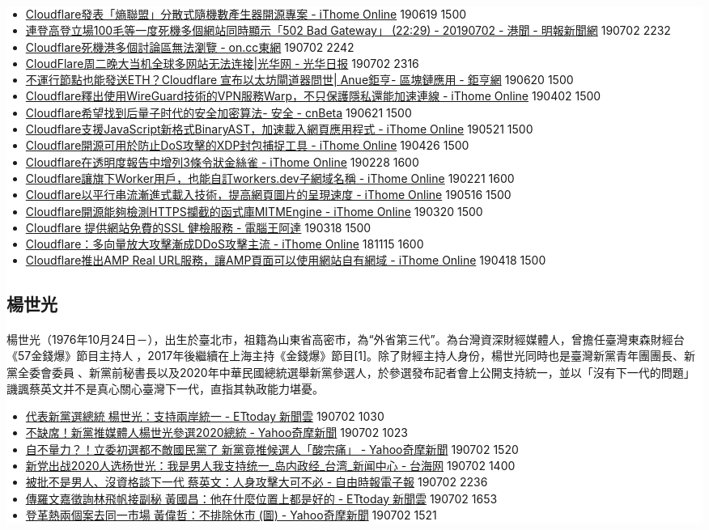 - [Cloudflare發表「熵聯盟」分散式隨機數產生器開源專案 - iThome Online](https://www.ithome.com.tw/news/131337 "Cloudflare發表「熵聯盟」分散式隨機數產生器開源專案 - iThome Online") 190619 1500
- [連登高登立場100毛等一度死機多個網站同時顯示「502 Bad Gateway」 (22:29) - 20190702 - 港聞 - 明報新聞網](https://news.mingpao.com/ins/%E6%B8%AF%E8%81%9E/article/20190702/s00001/1562077522188/%E9%80%A3%E7%99%BB%E9%AB%98%E7%99%BB%E7%AB%8B%E5%A0%B4100%E6%AF%9B%E7%AD%89%E4%B8%80%E5%BA%A6%E6%AD%BB%E6%A9%9F-%E5%A4%9A%E5%80%8B%E7%B6%B2%E7%AB%99%E5%90%8C%E6%99%82%E9%A1%AF%E7%A4%BA%E3%80%8C502-bad-gateway%E3%80%8D "連登高登立場100毛等一度死機多個網站同時顯示「502 Bad Gateway」 (22:29) - 20190702 - 港聞 - 明報新聞網") 190702 2232
- [Cloudflare死機港多個討論區無法瀏覽 - on.cc東網](https://hk.on.cc/hk/bkn/cnt/news/20190702/bkn-20190702220537694-0702_00822_001.html "Cloudflare死機港多個討論區無法瀏覽 - on.cc東網") 190702 2242
- [CloudFlare周二晚大当机全球多网站无法连接|光华网 - 光华日报](https://www.kwongwah.com.my/20190702/cloudflare%E5%91%A8%E4%BA%8C%E6%99%9A%E5%A4%A7%E5%BD%93%E6%9C%BA-%E5%85%A8%E7%90%83%E5%A4%9A%E7%BD%91%E7%AB%99%E6%97%A0%E6%B3%95%E8%BF%9E%E6%8E%A5/ "CloudFlare周二晚大当机全球多网站无法连接|光华网 - 光华日报") 190702 2316
- [不運行節點也能發送ETH？Cloudflare 宣布以太坊閘道器問世| Anue鉅亨- 區塊鏈應用 - 鉅亨網](https://news.cnyes.com/news/id/4342413 "不運行節點也能發送ETH？Cloudflare 宣布以太坊閘道器問世| Anue鉅亨- 區塊鏈應用 - 鉅亨網") 190620 1500
- [Cloudflare釋出使用WireGuard技術的VPN服務Warp，不只保護隱私還能加速連線 - iThome Online](https://www.ithome.com.tw/news/129751 "Cloudflare釋出使用WireGuard技術的VPN服務Warp，不只保護隱私還能加速連線 - iThome Online") 190402 1500
- [Cloudflare希望找到后量子时代的安全加密算法- 安全 - cnBeta](https://www.cnbeta.com/articles/tech/859611.htm "Cloudflare希望找到后量子时代的安全加密算法- 安全 - cnBeta") 190621 1500
- [Cloudflare支援JavaScript新格式BinaryAST，加速載入網頁應用程式 - iThome Online](https://www.ithome.com.tw/news/130761 "Cloudflare支援JavaScript新格式BinaryAST，加速載入網頁應用程式 - iThome Online") 190521 1500
- [Cloudflare開源可用於防止DoS攻擊的XDP封包捕捉工具 - iThome Online](https://www.ithome.com.tw/news/130244 "Cloudflare開源可用於防止DoS攻擊的XDP封包捕捉工具 - iThome Online") 190426 1500
- [Cloudflare在透明度報告中增列3條令狀金絲雀 - iThome Online](https://www.ithome.com.tw/news/129022 "Cloudflare在透明度報告中增列3條令狀金絲雀 - iThome Online") 190228 1600
- [Cloudflare讓旗下Worker用戶，也能自訂workers.dev子網域名稱 - iThome Online](https://www.ithome.com.tw/news/128869 "Cloudflare讓旗下Worker用戶，也能自訂workers.dev子網域名稱 - iThome Online") 190221 1600
- [Cloudflare以平行串流漸進式載入技術，提高網頁圖片的呈現速度 - iThome Online](https://www.ithome.com.tw/news/130656 "Cloudflare以平行串流漸進式載入技術，提高網頁圖片的呈現速度 - iThome Online") 190516 1500
- [Cloudflare開源能夠檢測HTTPS攔截的函式庫MITMEngine - iThome Online](https://www.ithome.com.tw/news/129455 "Cloudflare開源能夠檢測HTTPS攔截的函式庫MITMEngine - iThome Online") 190320 1500
- [Cloudflare 提供網站免費的SSL 健檢服務 - 電腦王阿達](https://www.kocpc.com.tw/archives/249212 "Cloudflare 提供網站免費的SSL 健檢服務 - 電腦王阿達") 190318 1500
- [Cloudflare：多向量放大攻擊漸成DDoS攻擊主流 - iThome Online](https://www.ithome.com.tw/news/127070 "Cloudflare：多向量放大攻擊漸成DDoS攻擊主流 - iThome Online") 181115 1600
- [Cloudflare推出AMP Real URL服務，讓AMP頁面可以使用網站自有網域 - iThome Online](https://www.ithome.com.tw/news/130059 "Cloudflare推出AMP Real URL服務，讓AMP頁面可以使用網站自有網域 - iThome Online") 190418 1500

## 楊世光

楊世光（1976年10月24日－），出生於臺北市，祖籍為山東省高密市，為“外省第三代”。為台灣資深財經媒體人，曾擔任臺灣東森財經台《57金錢爆》節目主持人 ，2017年後繼續在上海主持《金錢爆》節目[1]。除了財經主持人身份，楊世光同時也是臺灣新黨青年團團長、新黨全委會委員 、新黨前秘書長以及2020年中華民國總統選舉新黨參選人，於參選發布記者會上公開支持統一，並以「沒有下一代的問題」譏諷蔡英文并不是真心關心臺灣下一代，直指其執政能力堪憂。
- [代表新黨選總統 楊世光：支持兩岸統一 - ETtoday 新聞雲](https://www.ettoday.net/news/20190702/1480003.htm "代表新黨選總統 楊世光：支持兩岸統一 - ETtoday 新聞雲") 190702 1030
- [不缺席！新黨推媒體人楊世光參選2020總統 - Yahoo奇摩新聞](https://tw.news.yahoo.com/%E4%B8%8D%E7%BC%BA%E5%B8%AD-%E6%96%B0%E9%BB%A8%E6%8E%A8%E5%AA%92%E9%AB%94%E4%BA%BA%E6%A5%8A%E4%B8%96%E5%85%89%E5%8F%83%E9%81%B82020%E7%B8%BD%E7%B5%B1-022312580.html "不缺席！新黨推媒體人楊世光參選2020總統 - Yahoo奇摩新聞") 190702 1023
- [自不量力？！立委初選都不敵國民黨了 新黨竟推候選人「酸宗痛」 - Yahoo奇摩新聞](https://tw.news.yahoo.com/%E8%87%AA%E4%B8%8D%E9%87%8F%E5%8A%9B-%E7%AB%8B%E5%A7%94%E5%88%9D%E9%81%B8%E9%83%BD%E4%B8%8D%E6%95%B5%E5%9C%8B%E6%B0%91%E9%BB%A8%E4%BA%86-%E6%96%B0%E9%BB%A8%E7%AB%9F%E6%8E%A8%E5%80%99%E9%81%B8%E4%BA%BA-%E9%85%B8%E5%AE%97%E7%97%9B-072042735.html "自不量力？！立委初選都不敵國民黨了 新黨竟推候選人「酸宗痛」 - Yahoo奇摩新聞") 190702 1520
- [新党出战2020人选杨世光：我是男人我支持统一_岛内政经_台湾_新闻中心 - 台海网](http://www.taihainet.com/news/twnews/twdnsz/2019-07-02/2279132.html "新党出战2020人选杨世光：我是男人我支持统一_岛内政经_台湾_新闻中心 - 台海网") 190702 1400
- [被批不是男人、沒資格談下一代 蔡英文：人身攻擊大可不必 - 自由時報電子報](https://m.ltn.com.tw/news/politics/breakingnews/2840776 "被批不是男人、沒資格談下一代 蔡英文：人身攻擊大可不必 - 自由時報電子報") 190702 2236
- [傳羅文嘉徵詢林飛帆接副秘 黃國昌：他在什麼位置上都是好的 - ETtoday 新聞雲](https://www.ettoday.net/news/20190702/1480427.htm "傳羅文嘉徵詢林飛帆接副秘 黃國昌：他在什麼位置上都是好的 - ETtoday 新聞雲") 190702 1653
- [登革熱兩個案去同一市場 黃偉哲：不排除休市 (圖) - Yahoo奇摩新聞](https://tw.news.yahoo.com/%E7%99%BB%E9%9D%A9%E7%86%B1%E5%85%A9%E5%80%8B%E6%A1%88%E5%8E%BB%E5%90%8C-%E5%B8%82%E5%A0%B4-%E9%BB%83%E5%81%89%E5%93%B2-%E4%B8%8D%E6%8E%92%E9%99%A4%E4%BC%91%E5%B8%82-%E5%9C%96-072108511.html "登革熱兩個案去同一市場 黃偉哲：不排除休市 (圖) - Yahoo奇摩新聞") 190702 1521
